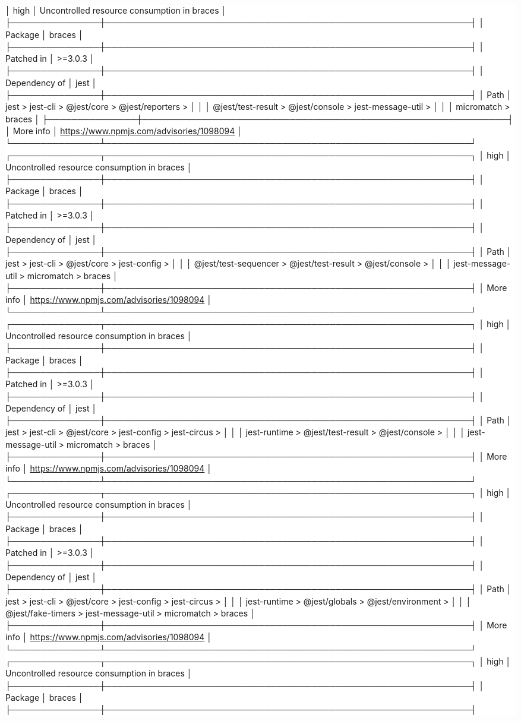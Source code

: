 │ high          │ Uncontrolled resource consumption in braces                  │
├───────────────┼──────────────────────────────────────────────────────────────┤
│ Package       │ braces                                                       │
├───────────────┼──────────────────────────────────────────────────────────────┤
│ Patched in    │ >=3.0.3                                                      │
├───────────────┼──────────────────────────────────────────────────────────────┤
│ Dependency of │ jest                                                         │
├───────────────┼──────────────────────────────────────────────────────────────┤
│ Path          │ jest > jest-cli > @jest/core > @jest/reporters >             │
│               │ @jest/test-result > @jest/console > jest-message-util >      │
│               │ micromatch > braces                                          │
├───────────────┼──────────────────────────────────────────────────────────────┤
│ More info     │ https://www.npmjs.com/advisories/1098094                     │
└───────────────┴──────────────────────────────────────────────────────────────┘
┌───────────────┬──────────────────────────────────────────────────────────────┐
│ high          │ Uncontrolled resource consumption in braces                  │
├───────────────┼──────────────────────────────────────────────────────────────┤
│ Package       │ braces                                                       │
├───────────────┼──────────────────────────────────────────────────────────────┤
│ Patched in    │ >=3.0.3                                                      │
├───────────────┼──────────────────────────────────────────────────────────────┤
│ Dependency of │ jest                                                         │
├───────────────┼──────────────────────────────────────────────────────────────┤
│ Path          │ jest > jest-cli > @jest/core > jest-config >                 │
│               │ @jest/test-sequencer > @jest/test-result > @jest/console >   │
│               │ jest-message-util > micromatch > braces                      │
├───────────────┼──────────────────────────────────────────────────────────────┤
│ More info     │ https://www.npmjs.com/advisories/1098094                     │
└───────────────┴──────────────────────────────────────────────────────────────┘
┌───────────────┬──────────────────────────────────────────────────────────────┐
│ high          │ Uncontrolled resource consumption in braces                  │
├───────────────┼──────────────────────────────────────────────────────────────┤
│ Package       │ braces                                                       │
├───────────────┼──────────────────────────────────────────────────────────────┤
│ Patched in    │ >=3.0.3                                                      │
├───────────────┼──────────────────────────────────────────────────────────────┤
│ Dependency of │ jest                                                         │
├───────────────┼──────────────────────────────────────────────────────────────┤
│ Path          │ jest > jest-cli > @jest/core > jest-config > jest-circus >   │
│               │ jest-runtime > @jest/test-result > @jest/console >           │
│               │ jest-message-util > micromatch > braces                      │
├───────────────┼──────────────────────────────────────────────────────────────┤
│ More info     │ https://www.npmjs.com/advisories/1098094                     │
└───────────────┴──────────────────────────────────────────────────────────────┘
┌───────────────┬──────────────────────────────────────────────────────────────┐
│ high          │ Uncontrolled resource consumption in braces                  │
├───────────────┼──────────────────────────────────────────────────────────────┤
│ Package       │ braces                                                       │
├───────────────┼──────────────────────────────────────────────────────────────┤
│ Patched in    │ >=3.0.3                                                      │
├───────────────┼──────────────────────────────────────────────────────────────┤
│ Dependency of │ jest                                                         │
├───────────────┼──────────────────────────────────────────────────────────────┤
│ Path          │ jest > jest-cli > @jest/core > jest-config > jest-circus >   │
│               │ jest-runtime > @jest/globals > @jest/environment >           │
│               │ @jest/fake-timers > jest-message-util > micromatch > braces  │
├───────────────┼──────────────────────────────────────────────────────────────┤
│ More info     │ https://www.npmjs.com/advisories/1098094                     │
└───────────────┴──────────────────────────────────────────────────────────────┘
┌───────────────┬──────────────────────────────────────────────────────────────┐
│ high          │ Uncontrolled resource consumption in braces                  │
├───────────────┼──────────────────────────────────────────────────────────────┤
│ Package       │ braces                                                       │
├───────────────┼──────────────────────────────────────────────────────────────┤